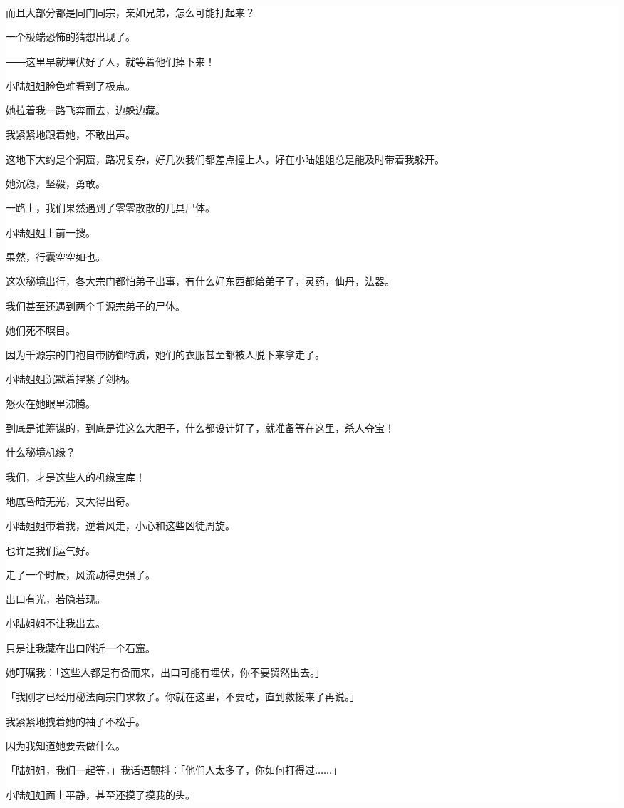 而且⼤部分都是同门同宗，亲如兄弟，怎么可能打起来？

⼀个极端恐怖的猜想出现了。

——这里早就埋伏好了⼈，就等着他们掉下来！

小陆姐姐脸色难看到了极点。

她拉着我⼀路飞奔而去，边躲边藏。

我紧紧地跟着她，不敢出声。

这地下⼤约是个洞窟，路况复杂，好几次我们都差点撞上⼈，好在小陆姐姐总是能及时带着我躲开。

她沉稳，坚毅，勇敢。

⼀路上，我们果然遇到了零零散散的几具尸体。

小陆姐姐上前⼀搜。

果然，⾏囊空空如也。

这次秘境出⾏，各⼤宗门都怕弟子出事，有什么好东西都给弟子了，灵药，仙丹，法器。

我们甚至还遇到两个千源宗弟子的尸体。

她们死不瞑目。

因为千源宗的门袍自带防御特质，她们的衣服甚至都被⼈脱下来拿走了。

小陆姐姐沉默着捏紧了剑柄。

怒火在她眼里沸腾。

到底是谁筹谋的，到底是谁这么⼤胆子，什么都设计好了，就准备等在这里，杀⼈夺宝！

什么秘境机缘？

我们，才是这些⼈的机缘宝库！

地底昏暗无光，又⼤得出奇。

小陆姐姐带着我，逆着风走，小心和这些凶徒周旋。

也许是我们运气好。

走了⼀个时辰，风流动得更强了。

出口有光，若隐若现。

小陆姐姐不让我出去。

只是让我藏在出口附近⼀个石窟。

她叮嘱我：「这些⼈都是有备而来，出口可能有埋伏，你不要贸然出去。」

「我刚才已经⽤秘法向宗门求救了。你就在这里，不要动，直到救援来了再说。」

我紧紧地拽着她的袖子不松手。

因为我知道她要去做什么。

「陆姐姐，我们⼀起等，」我话语颤抖：「他们⼈太多了，你如何打得过……」

小陆姐姐面上平静，甚至还摸了摸我的头。
